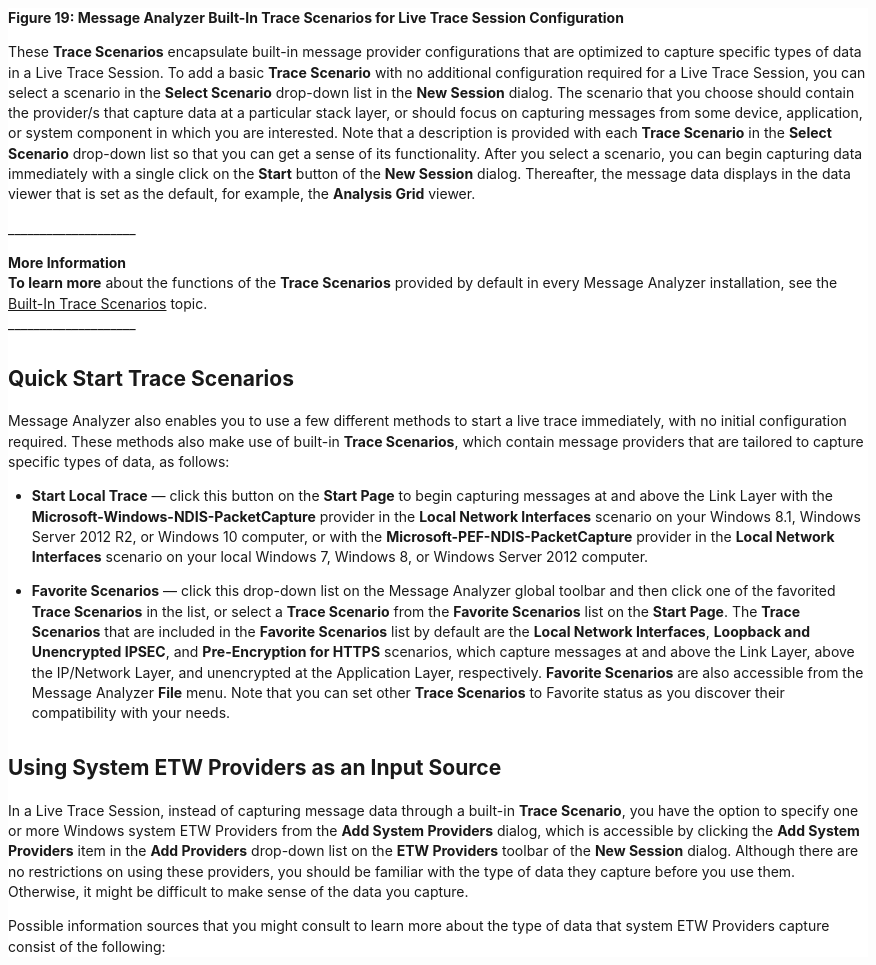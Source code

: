  **Figure 19:  Message Analyzer Built-In Trace Scenarios for Live Trace Session Configuration**  
  
 These **Trace Scenarios** encapsulate built-in message provider configurations that are optimized to capture specific types of data in a Live Trace Session. To add a basic **Trace Scenario** with no additional configuration required for a Live Trace Session, you can select a scenario in the **Select Scenario** drop-down list in the **New Session** dialog. The scenario that you choose should contain the provider/s that capture data at a particular stack layer, or should focus on capturing messages from some device, application, or system component in which you are interested. Note that a description is provided with each **Trace Scenario** in the **Select Scenario** drop-down list so that you can get a sense of its functionality. After you select a scenario, you can begin capturing data immediately with a single click on the **Start** button of the **New Session** dialog. Thereafter, the message data displays in the data viewer that is set as the default, for example, the **Analysis Grid** viewer.  
  
 ___________________\_  
  
 **More Information**   
 **To learn more** about the functions of the **Trace Scenarios** provided by default in every Message Analyzer installation, see the [Built-In Trace Scenarios](built-in-trace-scenarios.md) topic.  
___________________\_  
  
## Quick Start Trace Scenarios  
 Message Analyzer also enables you to use a few different methods to start a live trace immediately, with no initial configuration required. These methods also make use of built-in **Trace Scenarios**, which contain message providers that are tailored to capture specific types of data, as follows:  
  
-   **Start Local Trace** — click this button on the **Start Page** to begin capturing messages at and above the Link Layer with the **Microsoft-Windows-NDIS-PacketCapture** provider in the **Local Network Interfaces** scenario on your Windows 8.1, Windows Server 2012 R2, or Windows 10 computer, or with the **Microsoft-PEF-NDIS-PacketCapture** provider in the **Local Network Interfaces** scenario on your local Windows 7, Windows 8, or Windows Server 2012 computer.  
  
-   **Favorite Scenarios** — click this drop-down list on the Message Analyzer global toolbar and then click one of the favorited **Trace Scenarios** in the list, or select a **Trace Scenario** from the **Favorite Scenarios** list on the **Start Page**. The **Trace Scenarios** that are included in the **Favorite Scenarios** list by default are the **Local Network Interfaces**, **Loopback and Unencrypted IPSEC**, and **Pre-Encryption for HTTPS** scenarios, which capture messages at and above the Link Layer, above the IP/Network Layer, and unencrypted at the Application Layer, respectively. **Favorite Scenarios** are also accessible from the Message Analyzer **File** menu. Note that you can set other **Trace Scenarios** to Favorite status as you discover their compatibility with your needs.  
  
<a name="BKMK_ETWProvidersInputSource"></a>   
## Using System ETW Providers as an Input Source  
 In a Live Trace Session, instead of capturing message data through a built-in **Trace Scenario**, you have the option to specify one or more Windows system ETW Providers from the **Add System Providers** dialog, which is accessible by clicking the **Add System Providers** item in the **Add Providers** drop-down list on the **ETW Providers** toolbar of the **New Session** dialog. Although there are no restrictions on using these providers, you should be familiar with the type of data they capture before you use them. Otherwise, it might be difficult to make sense of the data you capture.  
  
 Possible information sources that you might consult to learn more about the type of data that system ETW Providers capture consist of the following:  
  